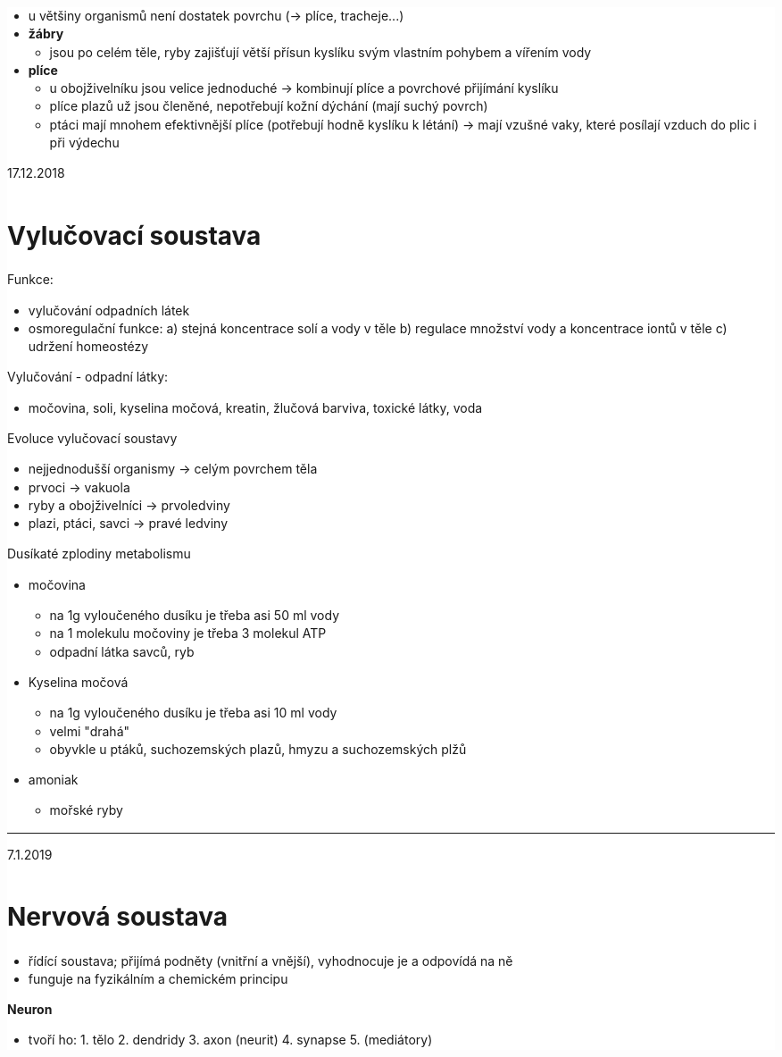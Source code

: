 - u většiny organismů není dostatek povrchu (-> plíce, tracheje...)
- __žábry__
  - jsou po celém těle, ryby zajišťují větší přísun kyslíku svým vlastním pohybem a vířením vody
- __plíce__
  - u obojživelníku jsou velice jednoduché -> kombinují plíce a povrchové přijímání kyslíku
  - plíce plazů už jsou členěné, nepotřebují kožní dýchání (mají suchý povrch)
  - ptáci mají mnohem efektivnější plíce (potřebují hodně kyslíku k létání) -> mají vzušné vaky, které posílají vzduch do plic i při výdechu

17.12.2018

# Vylučovací soustava
Funkce:
  - vylučování odpadních látek
  - osmoregulační funkce: a) stejná koncentrace solí a vody v těle
                          b) regulace množství vody a koncentrace iontů v těle
                          c) udržení homeostézy

Vylučování - odpadní látky:
  - močovina, soli, kyselina močová, kreatin, žlučová barviva, toxické látky, voda

Evoluce vylučovací soustavy
  - nejjednodušší organismy -> celým povrchem těla
  - prvoci -> vakuola
  - ryby a obojživelníci -> prvoledviny
  - plazi, ptáci, savci -> pravé ledviny

Dusíkaté zplodiny metabolismu
- močovina
  - na 1g vyloučeného dusíku je třeba asi 50 ml vody
  - na 1 molekulu močoviny je třeba 3 molekul ATP
  - odpadní látka savců, ryb

- Kyselina močová
  - na 1g vyloučeného dusíku je třeba asi 10 ml vody
  - velmi "drahá"
  - obyvkle u ptáků, suchozemských plazů, hmyzu a suchozemských plžů
- amoniak
  - mořské ryby

---
7.1.2019

# Nervová soustava
- řídící soustava; přijímá podněty (vnitřní a vnější), vyhodnocuje je a odpovídá na ně
- funguje na fyzikálním a chemickém principu

__Neuron__
- tvoří ho:
      1. tělo
      2. dendridy
      3. axon (neurit)
      4. synapse
      5. (mediátory)
